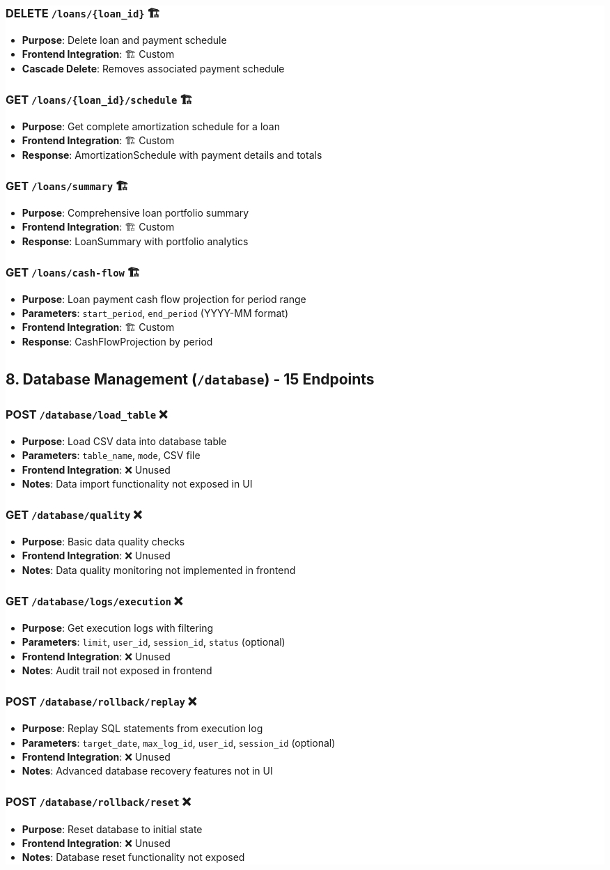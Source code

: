 ### DELETE `/loans/{loan_id}` 🏗️
- **Purpose**: Delete loan and payment schedule
- **Frontend Integration**: 🏗️ Custom
- **Cascade Delete**: Removes associated payment schedule

### GET `/loans/{loan_id}/schedule` 🏗️
- **Purpose**: Get complete amortization schedule for a loan
- **Frontend Integration**: 🏗️ Custom
- **Response**: AmortizationSchedule with payment details and totals

### GET `/loans/summary` 🏗️
- **Purpose**: Comprehensive loan portfolio summary
- **Frontend Integration**: 🏗️ Custom
- **Response**: LoanSummary with portfolio analytics

### GET `/loans/cash-flow` 🏗️
- **Purpose**: Loan payment cash flow projection for period range
- **Parameters**: `start_period`, `end_period` (YYYY-MM format)
- **Frontend Integration**: 🏗️ Custom
- **Response**: CashFlowProjection by period

## 8. Database Management (`/database`) - 15 Endpoints

### POST `/database/load_table` ❌
- **Purpose**: Load CSV data into database table
- **Parameters**: `table_name`, `mode`, CSV file
- **Frontend Integration**: ❌ Unused
- **Notes**: Data import functionality not exposed in UI

### GET `/database/quality` ❌
- **Purpose**: Basic data quality checks
- **Frontend Integration**: ❌ Unused
- **Notes**: Data quality monitoring not implemented in frontend

### GET `/database/logs/execution` ❌
- **Purpose**: Get execution logs with filtering
- **Parameters**: `limit`, `user_id`, `session_id`, `status` (optional)
- **Frontend Integration**: ❌ Unused
- **Notes**: Audit trail not exposed in frontend

### POST `/database/rollback/replay` ❌
- **Purpose**: Replay SQL statements from execution log
- **Parameters**: `target_date`, `max_log_id`, `user_id`, `session_id` (optional)
- **Frontend Integration**: ❌ Unused
- **Notes**: Advanced database recovery features not in UI

### POST `/database/rollback/reset` ❌
- **Purpose**: Reset database to initial state
- **Frontend Integration**: ❌ Unused
- **Notes**: Database reset functionality not exposed
